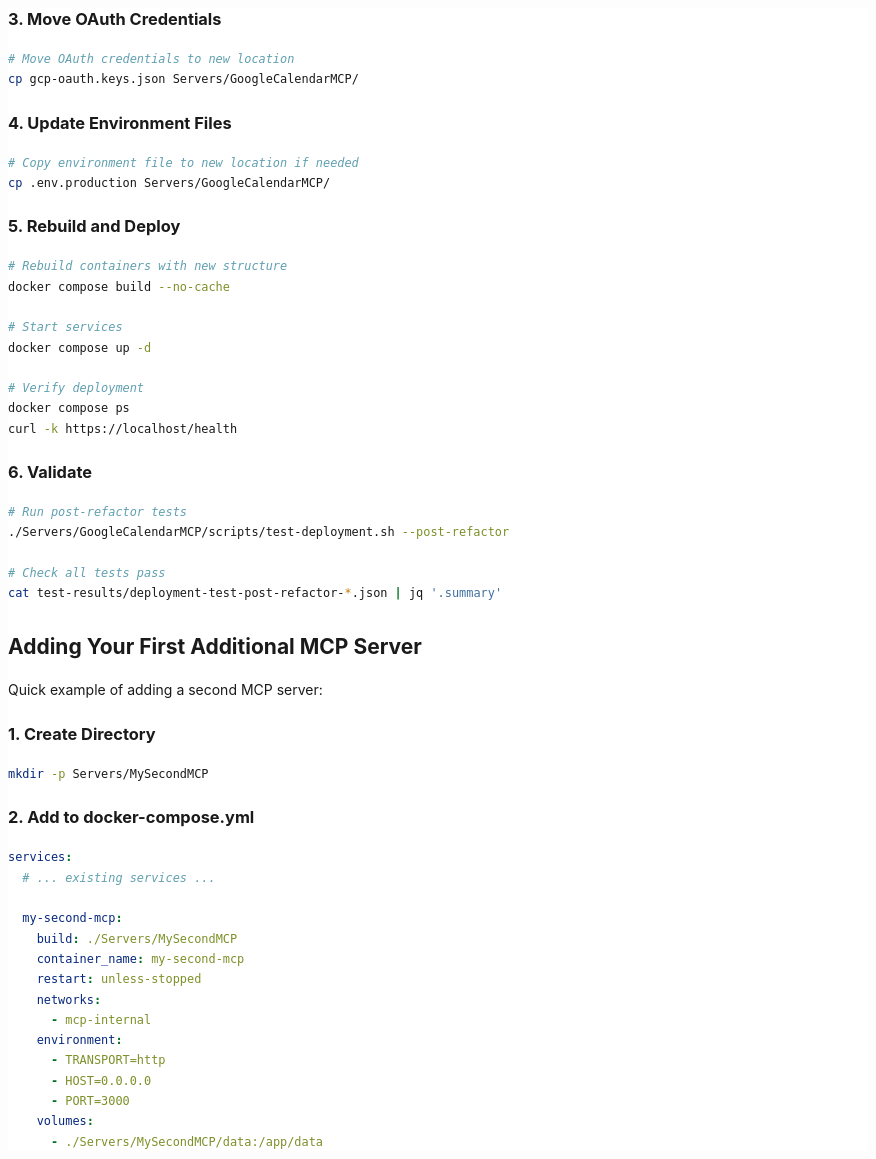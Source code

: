 ### 3. Move OAuth Credentials

```bash
# Move OAuth credentials to new location
cp gcp-oauth.keys.json Servers/GoogleCalendarMCP/
```

### 4. Update Environment Files

```bash
# Copy environment file to new location if needed
cp .env.production Servers/GoogleCalendarMCP/
```

### 5. Rebuild and Deploy

```bash
# Rebuild containers with new structure
docker compose build --no-cache

# Start services
docker compose up -d

# Verify deployment
docker compose ps
curl -k https://localhost/health
```

### 6. Validate

```bash
# Run post-refactor tests
./Servers/GoogleCalendarMCP/scripts/test-deployment.sh --post-refactor

# Check all tests pass
cat test-results/deployment-test-post-refactor-*.json | jq '.summary'
```

## Adding Your First Additional MCP Server

Quick example of adding a second MCP server:

### 1. Create Directory

```bash
mkdir -p Servers/MySecondMCP
```

### 2. Add to docker-compose.yml

```yaml
services:
  # ... existing services ...
  
  my-second-mcp:
    build: ./Servers/MySecondMCP
    container_name: my-second-mcp
    restart: unless-stopped
    networks:
      - mcp-internal
    environment:
      - TRANSPORT=http
      - HOST=0.0.0.0
      - PORT=3000
    volumes:
      - ./Servers/MySecondMCP/data:/app/data
```